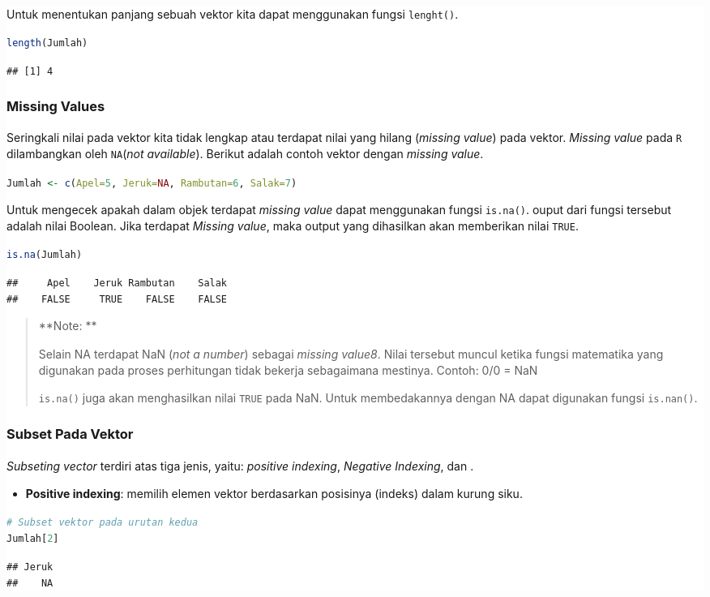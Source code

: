 Untuk menentukan panjang sebuah vektor kita dapat menggunakan fungsi `lenght()`.


```r
length(Jumlah)
```

```
## [1] 4
```

### Missing Values

Seringkali nilai pada vektor kita tidak lengkap atau terdapat nilai yang hilang (*missing value*) pada vektor. *Missing value* pada `R` dilambangkan oleh `NA`(*not available*). Berikut adalah contoh vektor dengan *missing value*.


```r
Jumlah <- c(Apel=5, Jeruk=NA, Rambutan=6, Salak=7)
```

Untuk mengecek apakah dalam objek terdapat *missing value* dapat menggunakan fungsi `is.na()`. ouput dari fungsi tersebut adalah nilai Boolean. Jika terdapat *Missing value*, maka output yang dihasilkan akan memberikan nilai `TRUE`.


```r
is.na(Jumlah)
```

```
##     Apel    Jeruk Rambutan    Salak 
##    FALSE     TRUE    FALSE    FALSE
```

> **Note: **
> 
> Selain NA terdapat NaN (*not a number*) sebagai *missing value8*. Nilai tersebut muncul ketika fungsi matematika yang digunakan pada proses perhitungan tidak bekerja sebagaimana mestinya. Contoh: 0/0 = NaN
>
> `is.na()` juga akan menghasilkan nilai `TRUE` pada NaN. Untuk membedakannya dengan NA dapat digunakan fungsi `is.nan()`.

### Subset Pada Vektor

*Subseting vector* terdiri atas tiga jenis, yaitu: *positive indexing*, *Negative Indexing*, dan .

* **Positive indexing**: memilih elemen vektor berdasarkan posisinya (indeks) dalam kurung siku.


```r
# Subset vektor pada urutan kedua
Jumlah[2]
```

```
## Jeruk 
##    NA
```
